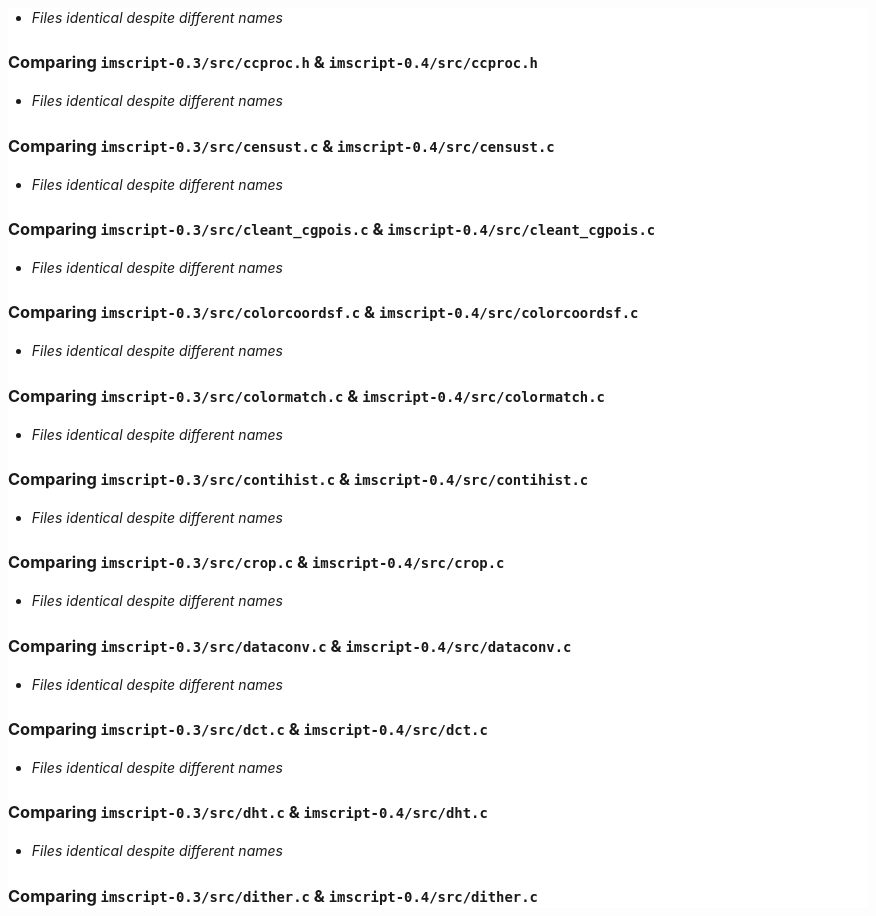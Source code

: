  * *Files identical despite different names*

### Comparing `imscript-0.3/src/ccproc.h` & `imscript-0.4/src/ccproc.h`

 * *Files identical despite different names*

### Comparing `imscript-0.3/src/censust.c` & `imscript-0.4/src/censust.c`

 * *Files identical despite different names*

### Comparing `imscript-0.3/src/cleant_cgpois.c` & `imscript-0.4/src/cleant_cgpois.c`

 * *Files identical despite different names*

### Comparing `imscript-0.3/src/colorcoordsf.c` & `imscript-0.4/src/colorcoordsf.c`

 * *Files identical despite different names*

### Comparing `imscript-0.3/src/colormatch.c` & `imscript-0.4/src/colormatch.c`

 * *Files identical despite different names*

### Comparing `imscript-0.3/src/contihist.c` & `imscript-0.4/src/contihist.c`

 * *Files identical despite different names*

### Comparing `imscript-0.3/src/crop.c` & `imscript-0.4/src/crop.c`

 * *Files identical despite different names*

### Comparing `imscript-0.3/src/dataconv.c` & `imscript-0.4/src/dataconv.c`

 * *Files identical despite different names*

### Comparing `imscript-0.3/src/dct.c` & `imscript-0.4/src/dct.c`

 * *Files identical despite different names*

### Comparing `imscript-0.3/src/dht.c` & `imscript-0.4/src/dht.c`

 * *Files identical despite different names*

### Comparing `imscript-0.3/src/dither.c` & `imscript-0.4/src/dither.c`
